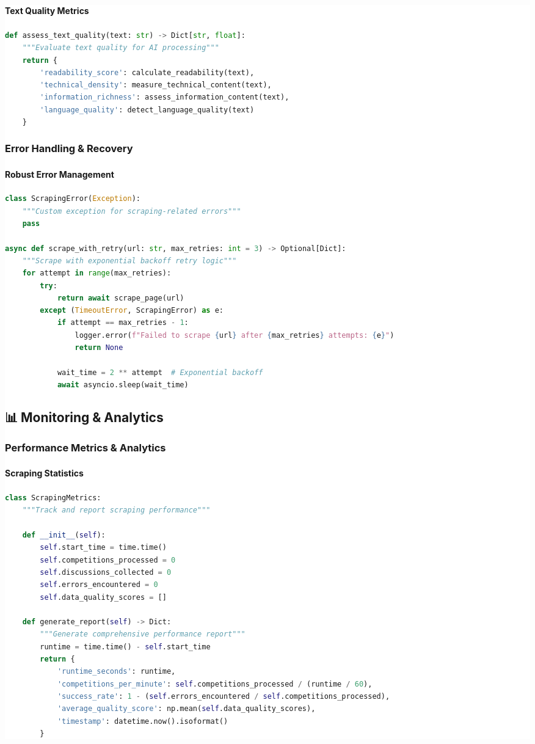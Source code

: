 #### Text Quality Metrics
```python
def assess_text_quality(text: str) -> Dict[str, float]:
    """Evaluate text quality for AI processing"""
    return {
        'readability_score': calculate_readability(text),
        'technical_density': measure_technical_content(text),
        'information_richness': assess_information_content(text),
        'language_quality': detect_language_quality(text)
    }
```

### Error Handling & Recovery

#### Robust Error Management
```python
class ScrapingError(Exception):
    """Custom exception for scraping-related errors"""
    pass

async def scrape_with_retry(url: str, max_retries: int = 3) -> Optional[Dict]:
    """Scrape with exponential backoff retry logic"""
    for attempt in range(max_retries):
        try:
            return await scrape_page(url)
        except (TimeoutError, ScrapingError) as e:
            if attempt == max_retries - 1:
                logger.error(f"Failed to scrape {url} after {max_retries} attempts: {e}")
                return None
            
            wait_time = 2 ** attempt  # Exponential backoff
            await asyncio.sleep(wait_time)
```

## 📊 Monitoring & Analytics

### Performance Metrics & Analytics

#### Scraping Statistics
```python
class ScrapingMetrics:
    """Track and report scraping performance"""
    
    def __init__(self):
        self.start_time = time.time()
        self.competitions_processed = 0
        self.discussions_collected = 0
        self.errors_encountered = 0
        self.data_quality_scores = []
    
    def generate_report(self) -> Dict:
        """Generate comprehensive performance report"""
        runtime = time.time() - self.start_time
        return {
            'runtime_seconds': runtime,
            'competitions_per_minute': self.competitions_processed / (runtime / 60),
            'success_rate': 1 - (self.errors_encountered / self.competitions_processed),
            'average_quality_score': np.mean(self.data_quality_scores),
            'timestamp': datetime.now().isoformat()
        }
```
